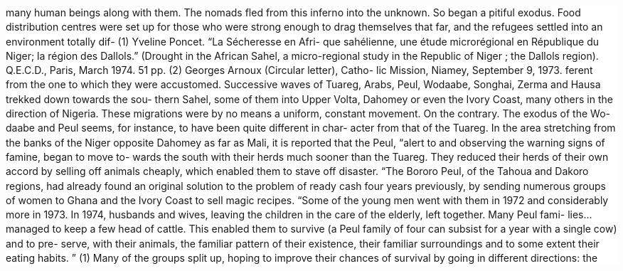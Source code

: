 many human beings along with them. 
The nomads fled from this inferno into 
the unknown. 
So began a pitiful exodus. Food 
distribution centres were set up for 
those who were strong enough to drag 
themselves that far, and the refugees 
settled into an environment totally dif- 
(1) Yveline Poncet. “La Sécheresse en Afri- 
que sahélienne, une étude microrégional en 
République du Niger; la région des Dallols.” 
(Drought in the African Sahel, a micro-regional 
study in the Republic of Niger ; the Dallols 
region). Q.E.C.D., Paris, March 1974. 51 pp. 
(2) Georges Arnoux (Circular letter), Catho- 
lic Mission, Niamey, September 9, 1973. 
ferent from the one to which they were 
accustomed. 
Successive waves of Tuareg, Arabs, 
Peul, Wodaabe, Songhai, Zerma and 
Hausa trekked down towards the sou- 
thern Sahel, some of them into Upper 
Volta, Dahomey or even the Ivory 
Coast, many others in the direction 
of Nigeria. 
These migrations were by no means 
a uniform, constant movement. On 
the contrary. The exodus of the Wo- 
daabe and Peul seems, for instance, 
to have been quite different in char- 
acter from that of the Tuareg. 
In the area stretching from the banks 
of the Niger opposite Dahomey as far 
as Mali, it is reported that the Peul, 
“alert to and observing the warning 
signs of famine, began to move to- 
wards the south with their herds much 
sooner than the Tuareg. They reduced 
their herds of their own accord by 
selling off animals cheaply, which 
enabled them to stave off disaster. 
“The Bororo Peul, of the Tahoua and 
Dakoro regions, had already found an 
original solution to the problem of 
ready cash four years previously, by 
sending numerous groups of women 
to Ghana and the Ivory Coast to sell 
magic recipes. 
“Some of the young men went with 
them in 1972 and considerably more in 
1973. In 1974, husbands and wives, 
leaving the children in the care of the 
elderly, left together. Many Peul fami- 
lies... managed to keep a few head of 
cattle. This enabled them to survive 
(a Peul family of four can subsist for 
a year with a single cow) and to pre- 
serve, with their animals, the familiar 
pattern of their existence, their familiar 
surroundings and to some extent their 
eating habits. ” (1) 
Many of the groups split up, hoping 
to improve their chances of survival 
by going in different directions: the 